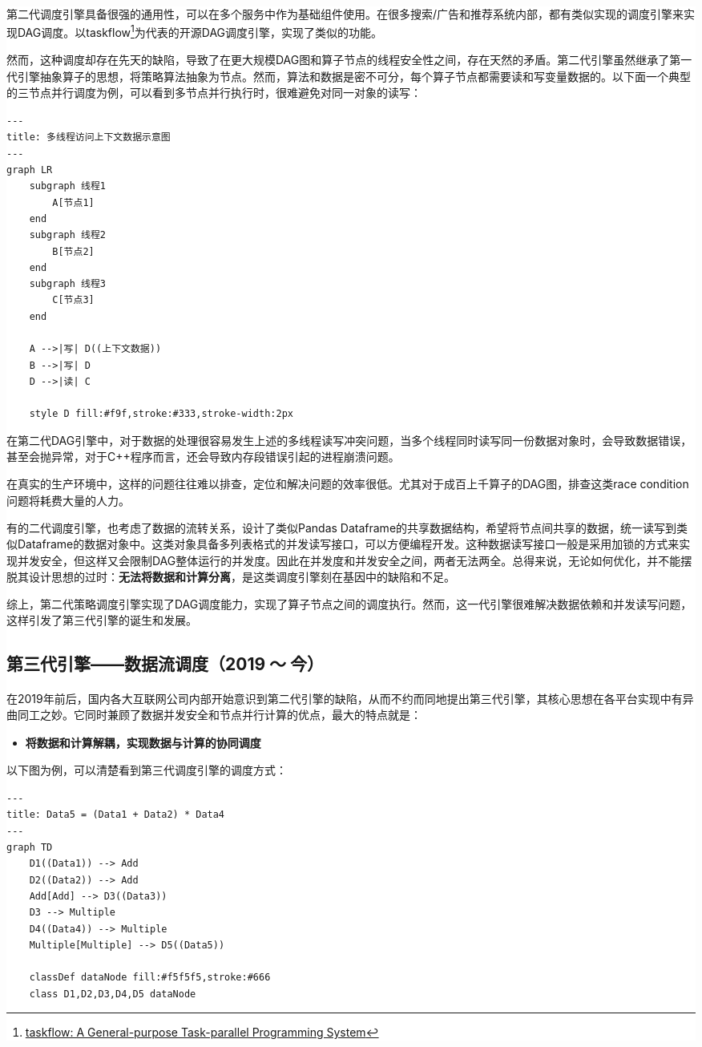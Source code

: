 第二代调度引擎具备很强的通用性，可以在多个服务中作为基础组件使用。在很多搜索/广告和推荐系统内部，都有类似实现的调度引擎来实现DAG调度。以taskflow[^7]为代表的开源DAG调度引擎，实现了类似的功能。

然而，这种调度却存在先天的缺陷，导致了在更大规模DAG图和算子节点的线程安全性之间，存在天然的矛盾。第二代引擎虽然继承了第一代引擎抽象算子的思想，将策略算法抽象为节点。然而，算法和数据是密不可分，每个算子节点都需要读和写变量数据的。以下面一个典型的三节点并行调度为例，可以看到多节点并行执行时，很难避免对同一对象的读写：
```mermaid
---
title: 多线程访问上下文数据示意图
---
graph LR
    subgraph 线程1
        A[节点1]
    end
    subgraph 线程2
        B[节点2]
    end
    subgraph 线程3
        C[节点3]
    end
    
    A -->|写| D((上下文数据))
    B -->|写| D
    D -->|读| C
    
    style D fill:#f9f,stroke:#333,stroke-width:2px
```

在第二代DAG引擎中，对于数据的处理很容易发生上述的多线程读写冲突问题，当多个线程同时读写同一份数据对象时，会导致数据错误，甚至会抛异常，对于C++程序而言，还会导致内存段错误引起的进程崩溃问题。

在真实的生产环境中，这样的问题往往难以排查，定位和解决问题的效率很低。尤其对于成百上千算子的DAG图，排查这类race condition问题将耗费大量的人力。

有的二代调度引擎，也考虑了数据的流转关系，设计了类似Pandas Dataframe的共享数据结构，希望将节点间共享的数据，统一读写到类似Dataframe的数据对象中。这类对象具备多列表格式的并发读写接口，可以方便编程开发。这种数据读写接口一般是采用加锁的方式来实现并发安全，但这样又会限制DAG整体运行的并发度。因此在并发度和并发安全之间，两者无法两全。总得来说，无论如何优化，并不能摆脱其设计思想的过时：**无法将数据和计算分离**，是这类调度引擎刻在基因中的缺陷和不足。

综上，第二代策略调度引擎实现了DAG调度能力，实现了算子节点之间的调度执行。然而，这一代引擎很难解决数据依赖和并发读写问题，这样引发了第三代引擎的诞生和发展。

## 第三代引擎——数据流调度（2019 ～ 今）

在2019年前后，国内各大互联网公司内部开始意识到第二代引擎的缺陷，从而不约而同地提出第三代引擎，其核心思想在各平台实现中有异曲同工之妙。它同时兼顾了数据并发安全和节点并行计算的优点，最大的特点就是：

* **将数据和计算解耦，实现数据与计算的协同调度**

以下图为例，可以清楚看到第三代调度引擎的调度方式：
```mermaid
---
title: Data5 = (Data1 + Data2) * Data4
---
graph TD
    D1((Data1)) --> Add
    D2((Data2)) --> Add
    Add[Add] --> D3((Data3))
    D3 --> Multiple
    D4((Data4)) --> Multiple
    Multiple[Multiple] --> D5((Data5))
    
    classDef dataNode fill:#f5f5f5,stroke:#666
    class D1,D2,D3,D4,D5 dataNode
```


[^1]: [Communicating sequential processes wikipedia](https://en.wikipedia.org/wiki/Communicating_sequential_processes)
[^2]: Hoare, C. A. R. (1978). "Communicating sequential processes". Communications of the ACM. 21 (8): 666–677. doi:10.1145/359576.359585. S2CID 849342.
[^3]: [Bell Labs and CSP Threads](https://swtch.com/~rsc/thread/)
[^4]: [Introduction to graphs and tf.function](https://www.tensorflow.org/guide/intro_to_graphs)
[^5]: [anyflow document](https://github.com/baidu/babylon/blob/main/docs/anyflow/README.zh-cn.md)
[^6]: [打造算法在线服务领域极致开发体验与性能 — 阿里 TPP 图化框架技术实践](https://mp.weixin.qq.com/s/lsvNNogV_dg-Xd6h_5TKmQ)
[^7]: [taskflow: A General-purpose Task-parallel Programming System](https://taskflow.github.io/)